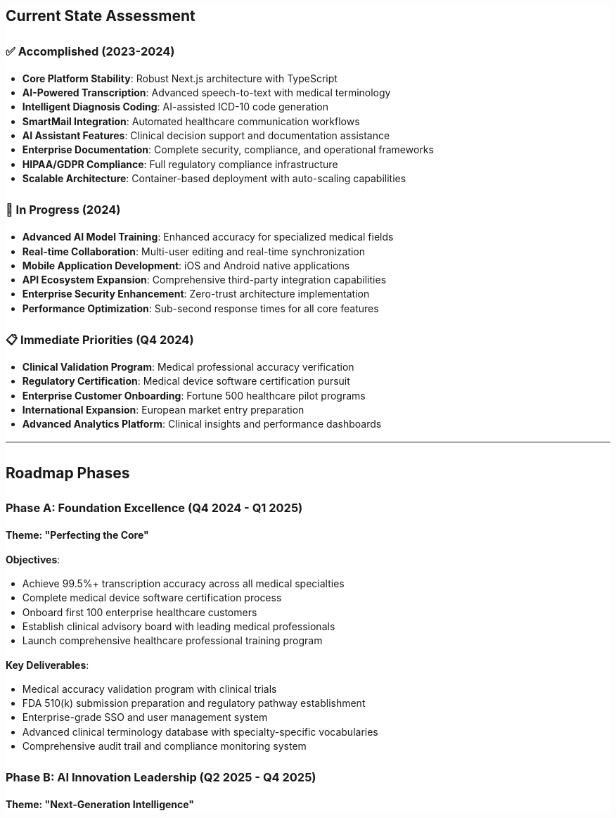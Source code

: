 ## Current State Assessment

### ✅ Accomplished (2023-2024)
- **Core Platform Stability**: Robust Next.js architecture with TypeScript
- **AI-Powered Transcription**: Advanced speech-to-text with medical terminology
- **Intelligent Diagnosis Coding**: AI-assisted ICD-10 code generation
- **SmartMail Integration**: Automated healthcare communication workflows
- **AI Assistant Features**: Clinical decision support and documentation assistance
- **Enterprise Documentation**: Complete security, compliance, and operational frameworks
- **HIPAA/GDPR Compliance**: Full regulatory compliance infrastructure
- **Scalable Architecture**: Container-based deployment with auto-scaling capabilities

### 🔄 In Progress (2024)
- **Advanced AI Model Training**: Enhanced accuracy for specialized medical fields
- **Real-time Collaboration**: Multi-user editing and real-time synchronization
- **Mobile Application Development**: iOS and Android native applications
- **API Ecosystem Expansion**: Comprehensive third-party integration capabilities
- **Enterprise Security Enhancement**: Zero-trust architecture implementation
- **Performance Optimization**: Sub-second response times for all core features

### 📋 Immediate Priorities (Q4 2024)
- **Clinical Validation Program**: Medical professional accuracy verification
- **Regulatory Certification**: Medical device software certification pursuit
- **Enterprise Customer Onboarding**: Fortune 500 healthcare pilot programs
- **International Expansion**: European market entry preparation
- **Advanced Analytics Platform**: Clinical insights and performance dashboards

---

## Roadmap Phases

### Phase A: Foundation Excellence (Q4 2024 - Q1 2025)
**Theme: "Perfecting the Core"**

**Objectives**:
- Achieve 99.5%+ transcription accuracy across all medical specialties
- Complete medical device software certification process
- Onboard first 100 enterprise healthcare customers
- Establish clinical advisory board with leading medical professionals
- Launch comprehensive healthcare professional training program

**Key Deliverables**:
- Medical accuracy validation program with clinical trials
- FDA 510(k) submission preparation and regulatory pathway establishment
- Enterprise-grade SSO and user management system
- Advanced clinical terminology database with specialty-specific vocabularies
- Comprehensive audit trail and compliance monitoring system

### Phase B: AI Innovation Leadership (Q2 2025 - Q4 2025)
**Theme: "Next-Generation Intelligence"**
